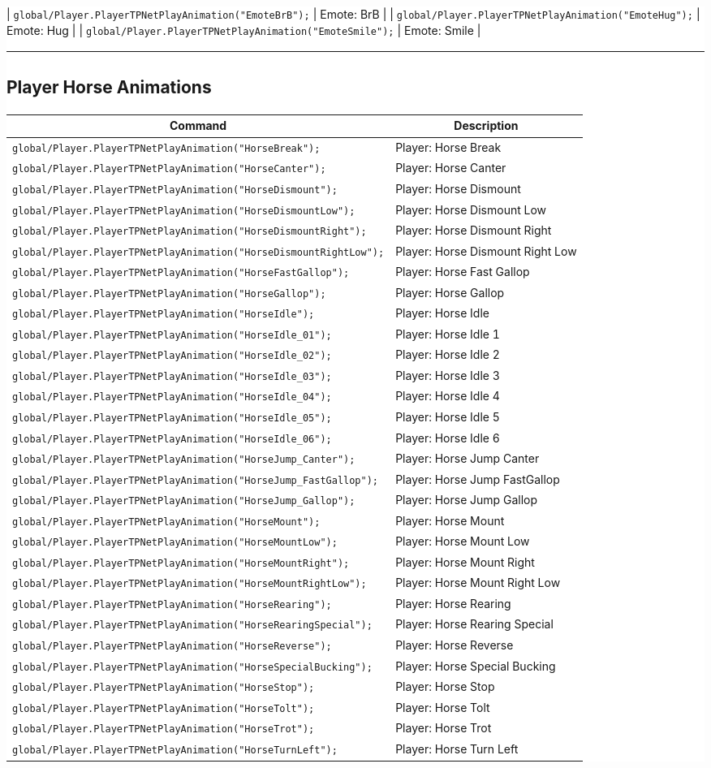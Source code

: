 | `global/Player.PlayerTPNetPlayAnimation("EmoteBrB");`               | Emote: BrB                |
| `global/Player.PlayerTPNetPlayAnimation("EmoteHug");`               | Emote: Hug                |
| `global/Player.PlayerTPNetPlayAnimation("EmoteSmile");`             | Emote: Smile              |

---

## Player Horse Animations

| **Command**                                      | **Description**          |
|--------------------------------------------------|--------------------------|
| `global/Player.PlayerTPNetPlayAnimation("HorseBreak");`                  | Player: Horse Break                    |
| `global/Player.PlayerTPNetPlayAnimation("HorseCanter");`                 | Player: Horse Canter                   |
| `global/Player.PlayerTPNetPlayAnimation("HorseDismount");`               | Player: Horse Dismount                 |
| `global/Player.PlayerTPNetPlayAnimation("HorseDismountLow");`            | Player: Horse Dismount Low             |
| `global/Player.PlayerTPNetPlayAnimation("HorseDismountRight");`          | Player: Horse Dismount Right           |
| `global/Player.PlayerTPNetPlayAnimation("HorseDismountRightLow");`       | Player: Horse Dismount Right Low       |
| `global/Player.PlayerTPNetPlayAnimation("HorseFastGallop");`             | Player: Horse Fast Gallop              |
| `global/Player.PlayerTPNetPlayAnimation("HorseGallop");`                 | Player: Horse Gallop                   |
| `global/Player.PlayerTPNetPlayAnimation("HorseIdle");`                   | Player: Horse Idle                     |
| `global/Player.PlayerTPNetPlayAnimation("HorseIdle_01");`                | Player: Horse Idle 1                   |
| `global/Player.PlayerTPNetPlayAnimation("HorseIdle_02");`                | Player: Horse Idle 2                   |
| `global/Player.PlayerTPNetPlayAnimation("HorseIdle_03");`                | Player: Horse Idle 3                   |
| `global/Player.PlayerTPNetPlayAnimation("HorseIdle_04");`                | Player: Horse Idle 4                   |
| `global/Player.PlayerTPNetPlayAnimation("HorseIdle_05");`                | Player: Horse Idle 5                   |
| `global/Player.PlayerTPNetPlayAnimation("HorseIdle_06");`                | Player: Horse Idle 6                   |
| `global/Player.PlayerTPNetPlayAnimation("HorseJump_Canter");`            | Player: Horse Jump Canter              |
| `global/Player.PlayerTPNetPlayAnimation("HorseJump_FastGallop");`        | Player: Horse Jump FastGallop          |
| `global/Player.PlayerTPNetPlayAnimation("HorseJump_Gallop");`            | Player: Horse Jump Gallop              |
| `global/Player.PlayerTPNetPlayAnimation("HorseMount");`                  | Player: Horse Mount                    |
| `global/Player.PlayerTPNetPlayAnimation("HorseMountLow");`               | Player: Horse Mount Low                |
| `global/Player.PlayerTPNetPlayAnimation("HorseMountRight");`             | Player: Horse Mount Right              |
| `global/Player.PlayerTPNetPlayAnimation("HorseMountRightLow");`          | Player: Horse Mount Right Low          |
| `global/Player.PlayerTPNetPlayAnimation("HorseRearing");`                | Player: Horse Rearing                  |
| `global/Player.PlayerTPNetPlayAnimation("HorseRearingSpecial");`         | Player: Horse Rearing Special          |
| `global/Player.PlayerTPNetPlayAnimation("HorseReverse");`                | Player: Horse Reverse                  |
| `global/Player.PlayerTPNetPlayAnimation("HorseSpecialBucking");`         | Player: Horse Special Bucking          |
| `global/Player.PlayerTPNetPlayAnimation("HorseStop");`                   | Player: Horse Stop                     |
| `global/Player.PlayerTPNetPlayAnimation("HorseTolt");`                   | Player: Horse Tolt                     |
| `global/Player.PlayerTPNetPlayAnimation("HorseTrot");`                   | Player: Horse Trot                     |
| `global/Player.PlayerTPNetPlayAnimation("HorseTurnLeft");`               | Player: Horse Turn Left                |